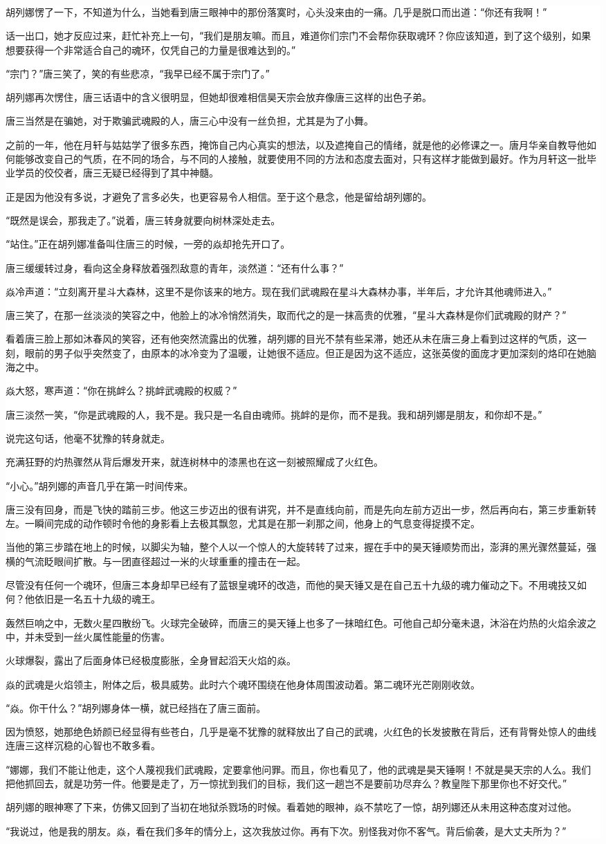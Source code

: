 胡列娜愣了一下，不知道为什么，当她看到唐三眼神中的那份落寞时，心头没来由的一痛。几乎是脱口而出道：“你还有我啊！”

话一出口，她才反应过来，赶忙补充上一句，“我们是朋友嘛。而且，难道你们宗门不会帮你获取魂环？你应该知道，到了这个级别，如果想要获得一个非常适合自己的魂环，仅凭自己的力量是很难达到的。”

“宗门？”唐三笑了，笑的有些悲凉，“我早已经不属于宗门了。”

胡列娜再次愣住，唐三话语中的含义很明显，但她却很难相信昊天宗会放弃像唐三这样的出色子弟。

唐三当然是在骗她，对于欺骗武魂殿的人，唐三心中没有一丝负担，尤其是为了小舞。

之前的一年，他在月轩与姑姑学了很多东西，掩饰自己内心真实的想法，以及遮掩自己的情绪，就是他的必修课之一。唐月华亲自教导他如何能够改变自己的气质，在不同的场合，与不同的人接触，就要使用不同的方法和态度去面对，只有这样才能做到最好。作为月轩这一批毕业学员的佼佼者，唐三无疑已经得到了其中神髓。

正是因为他没有多说，才避免了言多必失，也更容易令人相信。至于这个悬念，他是留给胡列娜的。

“既然是误会，那我走了。”说着，唐三转身就要向树林深处走去。

“站住。”正在胡列娜准备叫住唐三的时候，一旁的焱却抢先开口了。

唐三缓缓转过身，看向这全身释放着强烈敌意的青年，淡然道：“还有什么事？”

焱冷声道：“立刻离开星斗大森林，这里不是你该来的地方。现在我们武魂殿在星斗大森林办事，半年后，才允许其他魂师进入。”

唐三笑了，在那一丝淡淡的笑容之中，他脸上的冰冷悄然消失，取而代之的是一抹高贵的优雅，“星斗大森林是你们武魂殿的财产？”

看着唐三脸上那如沐春风的笑容，还有他突然流露出的优雅，胡列娜的目光不禁有些呆滞，她还从未在唐三身上看到过这样的气质，这一刻，眼前的男子似乎突然变了，由原本的冰冷变为了温暖，让她很不适应。但正是因为这不适应，这张英俊的面庞才更加深刻的烙印在她脑海之中。

焱大怒，寒声道：“你在挑衅么？挑衅武魂殿的权威？”

唐三淡然一笑，“你是武魂殿的人，我不是。我只是一名自由魂师。挑衅的是你，而不是我。我和胡列娜是朋友，和你却不是。”

说完这句话，他毫不犹豫的转身就走。

充满狂野的灼热骤然从背后爆发开来，就连树林中的漆黑也在这一刻被照耀成了火红色。

“小心。”胡列娜的声音几乎在第一时间传来。

唐三没有回身，而是飞快的踏前三步。他这三步迈出的很有讲究，并不是直线向前，而是先向左前方迈出一步，然后再向右，第三步重新转左。一瞬间完成的动作顿时令他的身影看上去极其飘忽，尤其是在那一刹那之间，他身上的气息变得捉摸不定。

当他的第三步踏在地上的时候，以脚尖为轴，整个人以一个惊人的大旋转转了过来，握在手中的昊天锤顺势而出，澎湃的黑光骤然蔓延，强横的气流眨眼间扩散。与一团直径超过一米的火球重重的撞击在一起。

尽管没有任何一个魂环，但唐三本身却早已经有了蓝银皇魂环的改造，而他的昊天锤又是在自己五十九级的魂力催动之下。不用魂技又如何？他依旧是一名五十九级的魂王。

轰然巨响之中，无数火星四散纷飞。火球完全破碎，而唐三的昊天锤上也多了一抹暗红色。可他自己却分毫未退，沐浴在灼热的火焰余波之中，并未受到一丝火属性能量的伤害。

火球爆裂，露出了后面身体已经极度膨胀，全身冒起滔天火焰的焱。

焱的武魂是火焰领主，附体之后，极具威势。此时六个魂环围绕在他身体周围波动着。第二魂环光芒刚刚收敛。

“焱。你干什么？”胡列娜身体一横，就已经挡在了唐三面前。

因为愤怒，她那绝色娇颜已经显得有些苍白，几乎是毫不犹豫的就释放出了自己的武魂，火红色的长发披散在背后，还有背臀处惊人的曲线连唐三这样沉稳的心智也不敢多看。

“娜娜，我们不能让他走，这个人蔑视我们武魂殿，定要拿他问罪。而且，你也看见了，他的武魂是昊天锤啊！不就是昊天宗的人么。我们把他抓回去，就是功劳一件。他要是走了，万一惊扰到我们的目标，我们这一趟岂不是要前功尽弃么？教皇陛下那里你也不好交代。”

胡列娜的眼神寒了下来，仿佛又回到了当初在地狱杀戮场的时候。看着她的眼神，焱不禁吃了一惊，胡列娜还从未用这种态度对过他。

“我说过，他是我的朋友。焱，看在我们多年的情分上，这次我放过你。再有下次。别怪我对你不客气。背后偷袭，是大丈夫所为？”